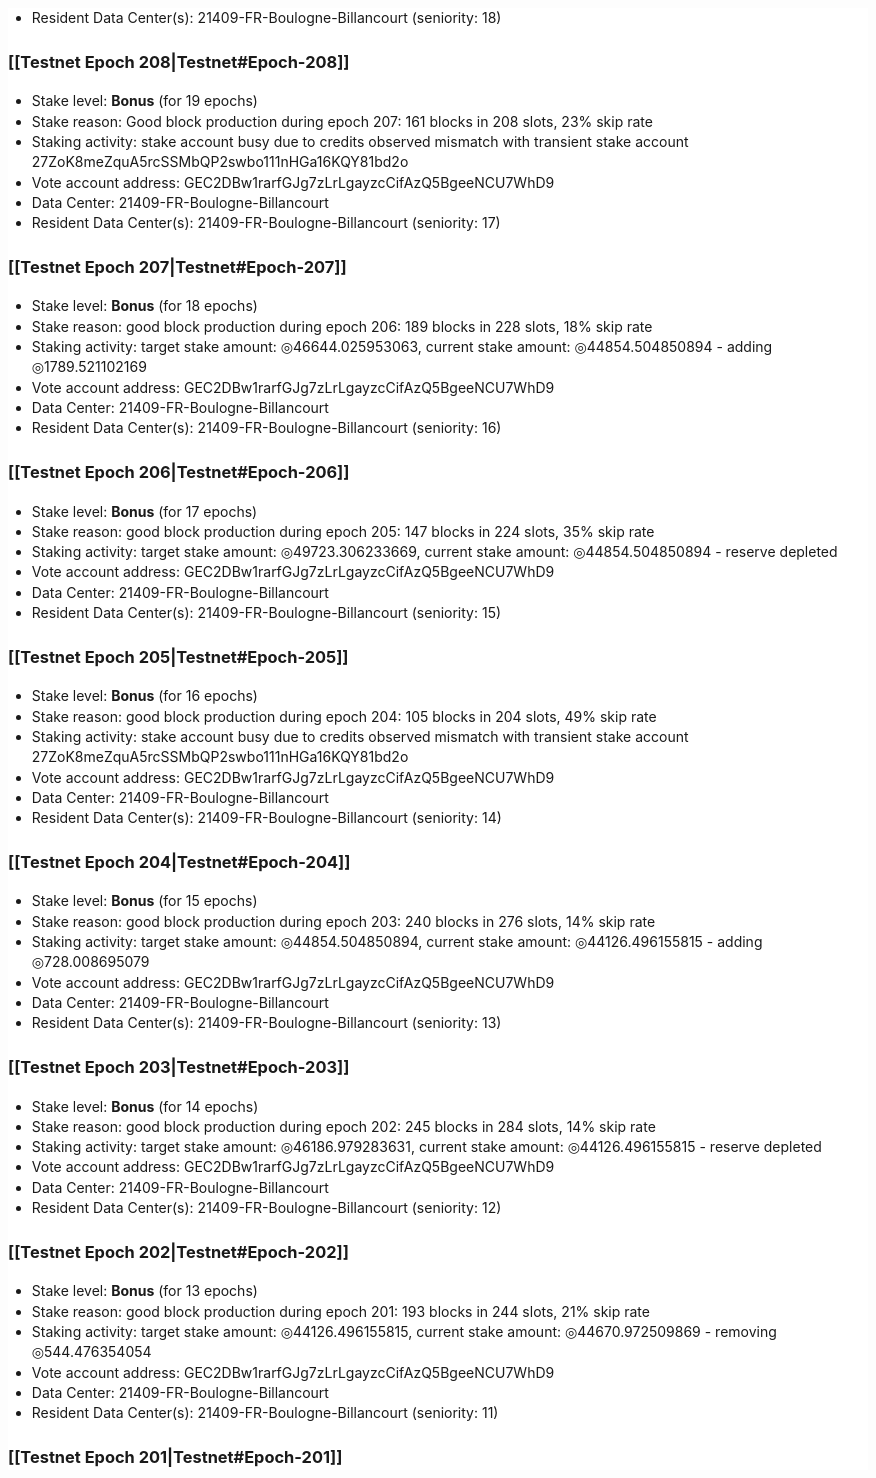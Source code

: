* Resident Data Center(s): 21409-FR-Boulogne-Billancourt (seniority: 18)
### [[Testnet Epoch 208|Testnet#Epoch-208]]
* Stake level: **Bonus** (for 19 epochs)
* Stake reason: Good block production during epoch 207: 161 blocks in 208 slots, 23% skip rate
* Staking activity: stake account busy due to credits observed mismatch with transient stake account 27ZoK8meZquA5rcSSMbQP2swbo111nHGa16KQY81bd2o
* Vote account address: GEC2DBw1rarfGJg7zLrLgayzcCifAzQ5BgeeNCU7WhD9
* Data Center: 21409-FR-Boulogne-Billancourt
* Resident Data Center(s): 21409-FR-Boulogne-Billancourt (seniority: 17)
### [[Testnet Epoch 207|Testnet#Epoch-207]]
* Stake level: **Bonus** (for 18 epochs)
* Stake reason: good block production during epoch 206: 189 blocks in 228 slots, 18% skip rate
* Staking activity: target stake amount: ◎46644.025953063, current stake amount: ◎44854.504850894 - adding ◎1789.521102169
* Vote account address: GEC2DBw1rarfGJg7zLrLgayzcCifAzQ5BgeeNCU7WhD9
* Data Center: 21409-FR-Boulogne-Billancourt
* Resident Data Center(s): 21409-FR-Boulogne-Billancourt (seniority: 16)
### [[Testnet Epoch 206|Testnet#Epoch-206]]
* Stake level: **Bonus** (for 17 epochs)
* Stake reason: good block production during epoch 205: 147 blocks in 224 slots, 35% skip rate
* Staking activity: target stake amount: ◎49723.306233669, current stake amount: ◎44854.504850894 - reserve depleted
* Vote account address: GEC2DBw1rarfGJg7zLrLgayzcCifAzQ5BgeeNCU7WhD9
* Data Center: 21409-FR-Boulogne-Billancourt
* Resident Data Center(s): 21409-FR-Boulogne-Billancourt (seniority: 15)
### [[Testnet Epoch 205|Testnet#Epoch-205]]
* Stake level: **Bonus** (for 16 epochs)
* Stake reason: good block production during epoch 204: 105 blocks in 204 slots, 49% skip rate
* Staking activity: stake account busy due to credits observed mismatch with transient stake account 27ZoK8meZquA5rcSSMbQP2swbo111nHGa16KQY81bd2o
* Vote account address: GEC2DBw1rarfGJg7zLrLgayzcCifAzQ5BgeeNCU7WhD9
* Data Center: 21409-FR-Boulogne-Billancourt
* Resident Data Center(s): 21409-FR-Boulogne-Billancourt (seniority: 14)
### [[Testnet Epoch 204|Testnet#Epoch-204]]
* Stake level: **Bonus** (for 15 epochs)
* Stake reason: good block production during epoch 203: 240 blocks in 276 slots, 14% skip rate
* Staking activity: target stake amount: ◎44854.504850894, current stake amount: ◎44126.496155815 - adding ◎728.008695079
* Vote account address: GEC2DBw1rarfGJg7zLrLgayzcCifAzQ5BgeeNCU7WhD9
* Data Center: 21409-FR-Boulogne-Billancourt
* Resident Data Center(s): 21409-FR-Boulogne-Billancourt (seniority: 13)
### [[Testnet Epoch 203|Testnet#Epoch-203]]
* Stake level: **Bonus** (for 14 epochs)
* Stake reason: good block production during epoch 202: 245 blocks in 284 slots, 14% skip rate
* Staking activity: target stake amount: ◎46186.979283631, current stake amount: ◎44126.496155815 - reserve depleted
* Vote account address: GEC2DBw1rarfGJg7zLrLgayzcCifAzQ5BgeeNCU7WhD9
* Data Center: 21409-FR-Boulogne-Billancourt
* Resident Data Center(s): 21409-FR-Boulogne-Billancourt (seniority: 12)
### [[Testnet Epoch 202|Testnet#Epoch-202]]
* Stake level: **Bonus** (for 13 epochs)
* Stake reason: good block production during epoch 201: 193 blocks in 244 slots, 21% skip rate
* Staking activity: target stake amount: ◎44126.496155815, current stake amount: ◎44670.972509869 - removing ◎544.476354054
* Vote account address: GEC2DBw1rarfGJg7zLrLgayzcCifAzQ5BgeeNCU7WhD9
* Data Center: 21409-FR-Boulogne-Billancourt
* Resident Data Center(s): 21409-FR-Boulogne-Billancourt (seniority: 11)
### [[Testnet Epoch 201|Testnet#Epoch-201]]